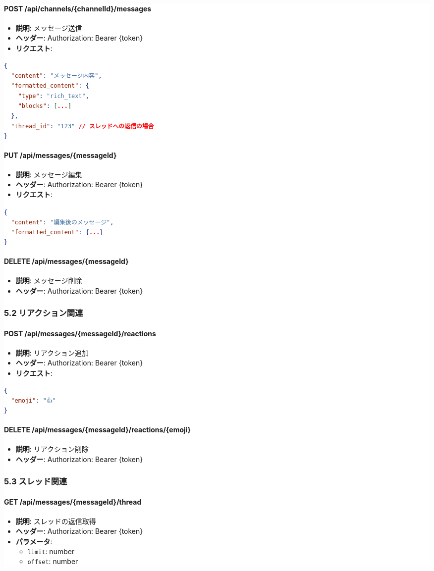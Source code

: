 #### POST /api/channels/{channelId}/messages
- **説明**: メッセージ送信
- **ヘッダー**: Authorization: Bearer {token}
- **リクエスト**:
```json
{
  "content": "メッセージ内容",
  "formatted_content": {
    "type": "rich_text",
    "blocks": [...]
  },
  "thread_id": "123" // スレッドへの返信の場合
}
```

#### PUT /api/messages/{messageId}
- **説明**: メッセージ編集
- **ヘッダー**: Authorization: Bearer {token}
- **リクエスト**:
```json
{
  "content": "編集後のメッセージ",
  "formatted_content": {...}
}
```

#### DELETE /api/messages/{messageId}
- **説明**: メッセージ削除
- **ヘッダー**: Authorization: Bearer {token}

### 5.2 リアクション関連

#### POST /api/messages/{messageId}/reactions
- **説明**: リアクション追加
- **ヘッダー**: Authorization: Bearer {token}
- **リクエスト**:
```json
{
  "emoji": "👍"
}
```

#### DELETE /api/messages/{messageId}/reactions/{emoji}
- **説明**: リアクション削除
- **ヘッダー**: Authorization: Bearer {token}

### 5.3 スレッド関連

#### GET /api/messages/{messageId}/thread
- **説明**: スレッドの返信取得
- **ヘッダー**: Authorization: Bearer {token}
- **パラメータ**:
  - `limit`: number
  - `offset`: number
